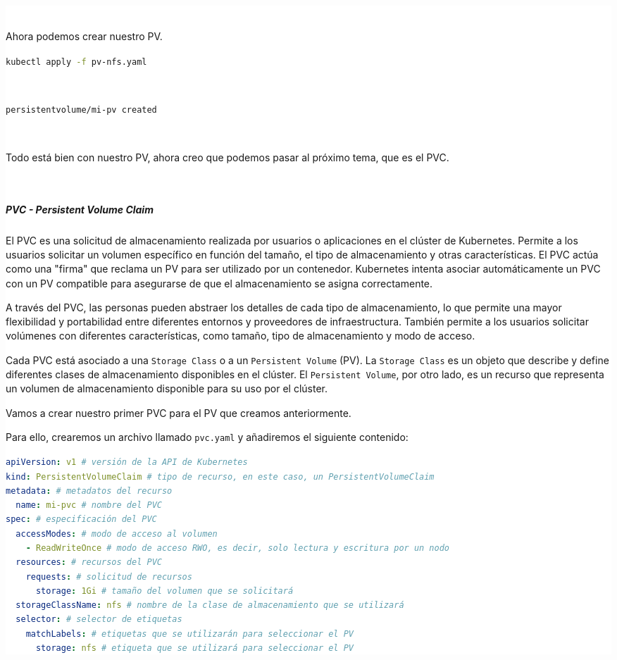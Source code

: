 &nbsp;

Ahora podemos crear nuestro PV.

```bash
kubectl apply -f pv-nfs.yaml
```

&nbsp;

```bash
persistentvolume/mi-pv created
```

&nbsp;

Todo está bien con nuestro PV, ahora creo que podemos pasar al próximo tema, que es el PVC.

&nbsp;

##### PVC - Persistent Volume Claim

El PVC es una solicitud de almacenamiento realizada por usuarios o aplicaciones en el clúster de Kubernetes. Permite a los usuarios solicitar un volumen específico en función del tamaño, el tipo de almacenamiento y otras características. El PVC actúa como una "firma" que reclama un PV para ser utilizado por un contenedor. Kubernetes intenta asociar automáticamente un PVC con un PV compatible para asegurarse de que el almacenamiento se asigna correctamente.

A través del PVC, las personas pueden abstraer los detalles de cada tipo de almacenamiento, lo que permite una mayor flexibilidad y portabilidad entre diferentes entornos y proveedores de infraestructura. También permite a los usuarios solicitar volúmenes con diferentes características, como tamaño, tipo de almacenamiento y modo de acceso.

Cada PVC está asociado a una `Storage Class` o a un `Persistent Volume` (PV). La `Storage Class` es un objeto que describe y define diferentes clases de almacenamiento disponibles en el clúster. El `Persistent Volume`, por otro lado, es un recurso que representa un volumen de almacenamiento disponible para su uso por el clúster.

Vamos a crear nuestro primer PVC para el PV que creamos anteriormente.

Para ello, crearemos un archivo llamado `pvc.yaml` y añadiremos el siguiente contenido:

```yaml
apiVersion: v1 # versión de la API de Kubernetes
kind: PersistentVolumeClaim # tipo de recurso, en este caso, un PersistentVolumeClaim
metadata: # metadatos del recurso
  name: mi-pvc # nombre del PVC
spec: # especificación del PVC
  accessModes: # modo de acceso al volumen
    - ReadWriteOnce # modo de acceso RWO, es decir, solo lectura y escritura por un nodo
  resources: # recursos del PVC
    requests: # solicitud de recursos
      storage: 1Gi # tamaño del volumen que se solicitará
  storageClassName: nfs # nombre de la clase de almacenamiento que se utilizará
  selector: # selector de etiquetas
    matchLabels: # etiquetas que se utilizarán para seleccionar el PV
      storage: nfs # etiqueta que se utilizará para seleccionar el PV
```
